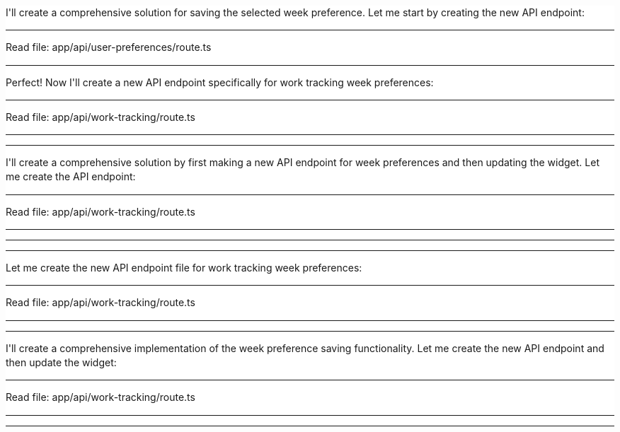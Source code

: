 I'll create a comprehensive solution for saving the selected week preference. Let me start by creating the new API endpoint:

---

Read file: app/api/user-preferences/route.ts

---

Perfect! Now I'll create a new API endpoint specifically for work tracking week preferences:

---

Read file: app/api/work-tracking/route.ts

---



---

I'll create a comprehensive solution by first making a new API endpoint for week preferences and then updating the widget. Let me create the API endpoint:

---

Read file: app/api/work-tracking/route.ts

---





---



---

Let me create the new API endpoint file for work tracking week preferences:

---

Read file: app/api/work-tracking/route.ts

---



---

I'll create a comprehensive implementation of the week preference saving functionality. Let me create the new API endpoint and then update the widget:

---

Read file: app/api/work-tracking/route.ts

---



---
